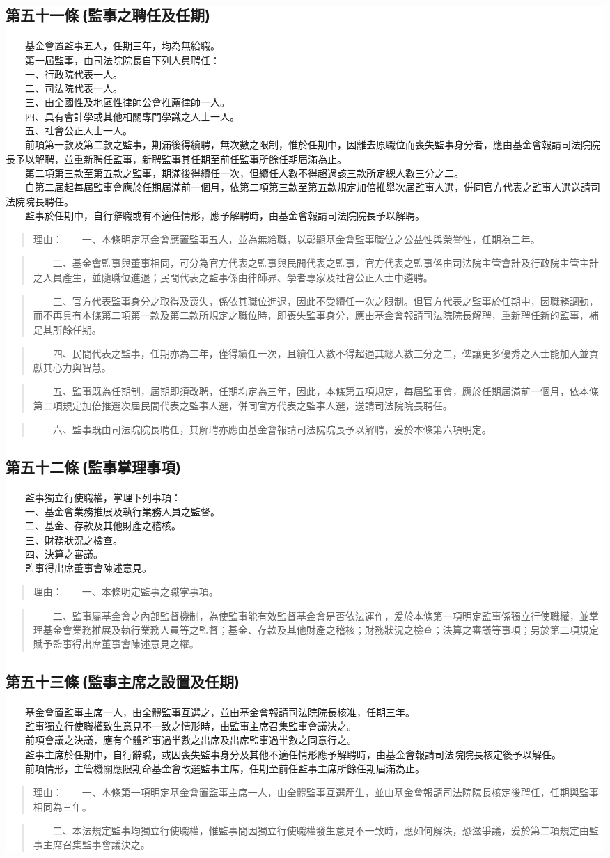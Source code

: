 

第五十一條 (監事之聘任及任期)
-----------------------------
　　基金會置監事五人，任期三年，均為無給職。  
　　第一屆監事，由司法院院長自下列人員聘任：  
　　一、行政院代表一人。  
　　二、司法院代表一人。  
　　三、由全國性及地區性律師公會推薦律師一人。  
　　四、具有會計學或其他相關專門學識之人士一人。  
　　五、社會公正人士一人。  
　　前項第一款及第二款之監事，期滿後得續聘，無次數之限制，惟於任期中，因離去原職位而喪失監事身分者，應由基金會報請司法院院長予以解聘，並重新聘任監事，新聘監事其任期至前任監事所餘任期屆滿為止。  
　　第二項第三款至第五款之監事，期滿後得續任一次，但續任人數不得超過該三款所定總人數三分之二。  
　　自第二屆起每屆監事會應於任期屆滿前一個月，依第二項第三款至第五款規定加倍推舉次屆監事人選，併同官方代表之監事人選送請司法院院長聘任。  
　　監事於任期中，自行辭職或有不適任情形，應予解聘時，由基金會報請司法院院長予以解聘。  
> 理由：　　一、本條明定基金會應置監事五人，並為無給職，以彰顯基金會監事職位之公益性與榮譽性，任期為三年。

> 　　二、基金會監事與董事相同，可分為官方代表之監事與民間代表之監事，官方代表之監事係由司法院主管會計及行政院主管主計之人員產生，並隨職位進退；民間代表之監事係由律師界、學者專家及社會公正人士中遴聘。

> 　　三、官方代表監事身分之取得及喪失，係依其職位進退，因此不受續任一次之限制。但官方代表之監事於任期中，因職務調動，而不再具有本條第二項第一款及第二款所規定之職位時，即喪失監事身分，應由基金會報請司法院院長解聘，重新聘任新的監事，補足其所餘任期。

> 　　四、民間代表之監事，任期亦為三年，僅得續任一次，且續任人數不得超過其總人數三分之二，俾讓更多優秀之人士能加入並貢獻其心力與智慧。

> 　　五、監事既為任期制，屆期即須改聘，任期均定為三年，因此，本條第五項規定，每屆監事會，應於任期屆滿前一個月，依本條第二項規定加倍推選次屆民間代表之監事人選，併同官方代表之監事人選，送請司法院院長聘任。

> 　　六、監事既由司法院院長聘任，其解聘亦應由基金會報請司法院院長予以解聘，爰於本條第六項明定。



第五十二條 (監事掌理事項)
-------------------------
　　監事獨立行使職權，掌理下列事項：  
　　一、基金會業務推展及執行業務人員之監督。  
　　二、基金、存款及其他財產之稽核。  
　　三、財務狀況之檢查。  
　　四、決算之審議。  
　　監事得出席董事會陳述意見。  
> 理由：　　一、本條明定監事之職掌事項。

> 　　二、監事屬基金會之內部監督機制，為使監事能有效監督基金會是否依法運作，爰於本條第一項明定監事係獨立行使職權，並掌理基金會業務推展及執行業務人員等之監督；基金、存款及其他財產之稽核；財務狀況之檢查；決算之審議等事項；另於第二項規定賦予監事得出席董事會陳述意見之權。



第五十三條 (監事主席之設置及任期)
---------------------------------
　　基金會置監事主席一人，由全體監事互選之，並由基金會報請司法院院長核准，任期三年。  
　　監事獨立行使職權致生意見不一致之情形時，由監事主席召集監事會議決之。  
　　前項會議之決議，應有全體監事過半數之出席及出席監事過半數之同意行之。  
　　監事主席於任期中，自行辭職，或因喪失監事身分及其他不適任情形應予解聘時，由基金會報請司法院院長核定後予以解任。  
　　前項情形，主管機關應限期命基金會改選監事主席，任期至前任監事主席所餘任期屆滿為止。  
> 理由：　　一、本條第一項明定基金會置監事主席一人，由全體監事互選產生，並由基金會報請司法院院長核定後聘任，任期與監事相同為三年。

> 　　二、本法規定監事均獨立行使職權，惟監事間因獨立行使職權發生意見不一致時，應如何解決，恐滋爭議，爰於第二項規定由監事主席召集監事會議決之。
